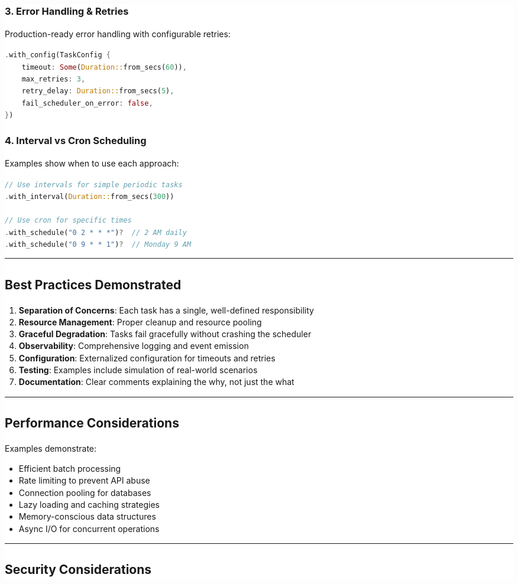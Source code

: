 ### 3. Error Handling & Retries
Production-ready error handling with configurable retries:

```rust
.with_config(TaskConfig {
    timeout: Some(Duration::from_secs(60)),
    max_retries: 3,
    retry_delay: Duration::from_secs(5),
    fail_scheduler_on_error: false,
})
```

### 4. Interval vs Cron Scheduling
Examples show when to use each approach:

```rust
// Use intervals for simple periodic tasks
.with_interval(Duration::from_secs(300))

// Use cron for specific times
.with_schedule("0 2 * * *")?  // 2 AM daily
.with_schedule("0 9 * * 1")?  // Monday 9 AM
```

---

## Best Practices Demonstrated

1. **Separation of Concerns**: Each task has a single, well-defined responsibility
2. **Resource Management**: Proper cleanup and resource pooling
3. **Graceful Degradation**: Tasks fail gracefully without crashing the scheduler
4. **Observability**: Comprehensive logging and event emission
5. **Configuration**: Externalized configuration for timeouts and retries
6. **Testing**: Examples include simulation of real-world scenarios
7. **Documentation**: Clear comments explaining the why, not just the what

---

## Performance Considerations

Examples demonstrate:
- Efficient batch processing
- Rate limiting to prevent API abuse
- Connection pooling for databases
- Lazy loading and caching strategies
- Memory-conscious data structures
- Async I/O for concurrent operations

---

## Security Considerations
